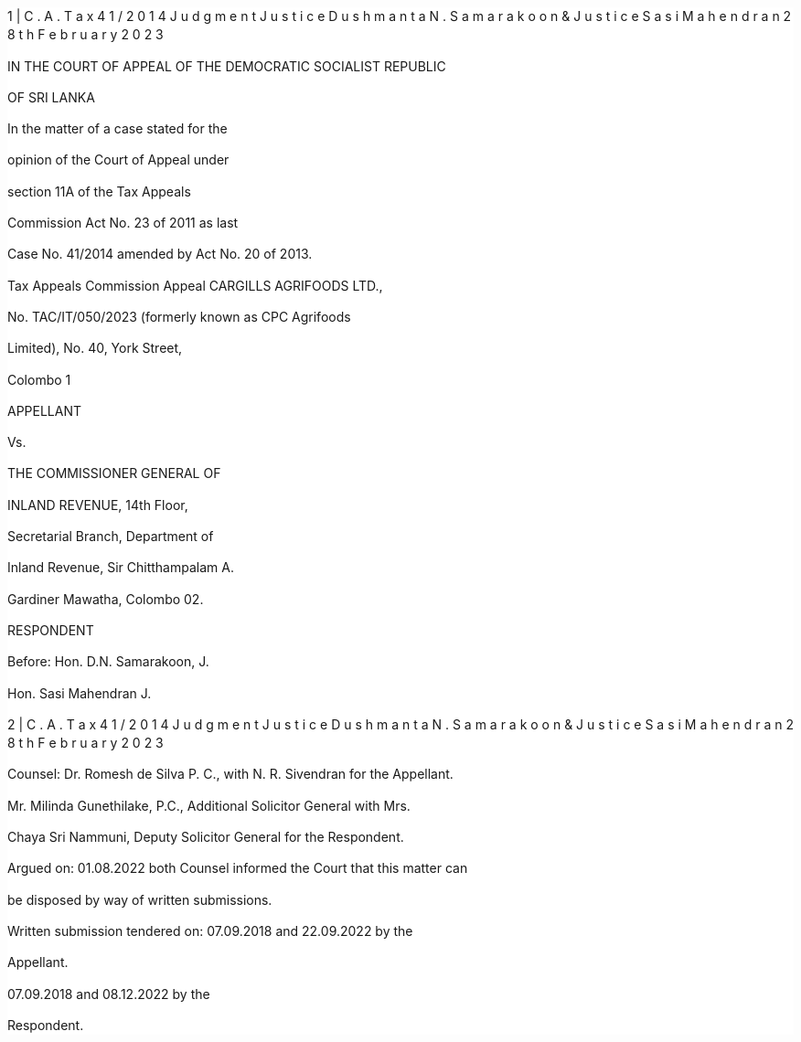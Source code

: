1 | C . A . T a x 4 1 / 2 0 1 4 J u d g m e n t J u s t i c e D u s h m a n t a N . S a m a r a k o o n & J u s t i c e S a s i M a h e n d r a n 2 8 t h F e b r u a r y 2 0 2 3

IN THE COURT OF APPEAL OF THE DEMOCRATIC SOCIALIST REPUBLIC

OF SRI LANKA

In the matter of a case stated for the

opinion of the Court of Appeal under

section 11A of the Tax Appeals

Commission Act No. 23 of 2011 as last

Case No. 41/2014 amended by Act No. 20 of 2013.

Tax Appeals Commission Appeal CARGILLS AGRIFOODS LTD.,

No. TAC/IT/050/2023 (formerly known as CPC Agrifoods

Limited), No. 40, York Street,

Colombo 1

APPELLANT

Vs.

THE COMMISSIONER GENERAL OF

INLAND REVENUE, 14th Floor,

Secretarial Branch, Department of

Inland Revenue, Sir Chitthampalam A.

Gardiner Mawatha, Colombo 02.

RESPONDENT

Before: Hon. D.N. Samarakoon, J.

Hon. Sasi Mahendran J.

2 | C . A . T a x 4 1 / 2 0 1 4 J u d g m e n t J u s t i c e D u s h m a n t a N . S a m a r a k o o n & J u s t i c e S a s i M a h e n d r a n 2 8 t h F e b r u a r y 2 0 2 3

Counsel: Dr. Romesh de Silva P. C., with N. R. Sivendran for the Appellant.

Mr. Milinda Gunethilake, P.C., Additional Solicitor General with Mrs.

Chaya Sri Nammuni, Deputy Solicitor General for the Respondent.

Argued on: 01.08.2022 both Counsel informed the Court that this matter can

be disposed by way of written submissions.

Written submission tendered on: 07.09.2018 and 22.09.2022 by the

Appellant.

07.09.2018 and 08.12.2022 by the

Respondent.
